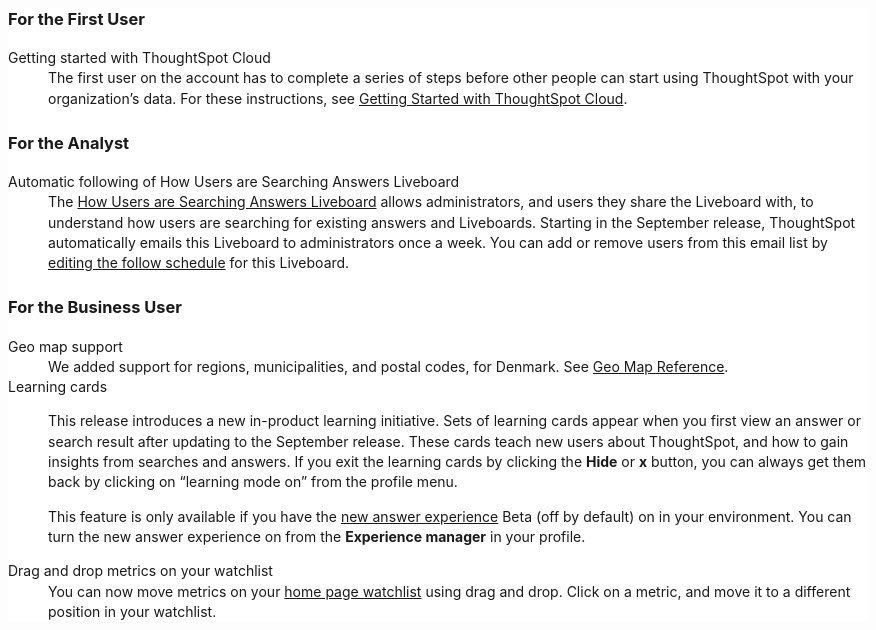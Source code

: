 <h3><a id="september-cloud-2021-first"></a>For the First User</h3>

<dl>
<dlentry id="getting-started">
<dt>Getting started with ThoughtSpot Cloud</dt>
<dd>The first user on the account has to complete a series of steps before other people can start using ThoughtSpot with your organization’s data. For these instructions, see <a href="{{ site.baseurl }}/admin/ts-cloud/ts-cloud-getting-started.html">Getting Started with ThoughtSpot Cloud</a>.
</dd>
</dlentry>
</dl>

<h3><a id="september-cloud-2021-analyst"></a>For the Analyst</h3>

<dl>
<dlentry id="auto-email">
<dt>Automatic following of How Users are Searching Answers Liveboard</dt>
<dd>The <a href="{{ site.baseurl }}/admin/thoughtspot-one/query-intelligence-pinboard.html">How Users are Searching Answers Liveboard</a> allows administrators, and users they share the Liveboard with, to understand how users are searching for existing answers and Liveboards. Starting in the September release, ThoughtSpot automatically emails this Liveboard to administrators once a week. You can add or remove users from this email list by <a href="{{ site.baseurl }}/admin/manage-jobs/schedule-a-pinboard-job.html">editing the follow schedule</a> for this Liveboard.</dd>
</dlentry>
</dl>

<h3><a id="september-cloud-2021-business-user"></a>For the Business User</h3>

<dl>
<dlentry id="geomaps-denmark">
<dt>Geo map support</dt>
<dd>We added support for regions, municipalities, and postal codes, for Denmark. See <a href="{{ site.baseurl }}/reference/geomap-reference.html">Geo Map Reference</a>.</dd>
</dlentry>

<dlentry id="learning-cards">
<dt>Learning cards</dt>
<dd><p>This release introduces a new in-product learning initiative. Sets of learning cards appear when you first view an answer or search result after updating to the September release. These cards teach new users about ThoughtSpot, and how to gain insights from searches and answers. If you exit the learning cards by clicking the <strong>Hide</strong> or <strong>x</strong> button, you can always get them back by clicking on “learning mode on” from the profile menu.</p>
<p>This feature is only available if you have the <a href="{{ site.baseurl }}/admin/ts-cloud/new-answer-experience.html">new answer experience</a> <span class="badge badge-update">Beta</span> (off by default) on in your environment. You can turn the new answer experience on from the <strong>Experience manager</strong> in your profile.</p></dd>
</dlentry>

<dlentry id="watchlist-drag-and-drop">
<dt>Drag and drop metrics on your watchlist</dt>
<dd>You can now move metrics on your <a href="{{ site.baseurl }}/end-user/thoughtspot-one/thoughtspot-one-homepage.html#quick-links">home page watchlist</a> using drag and drop. Click on a metric, and move it to a different position in your watchlist.</dd>
</dlentry>
